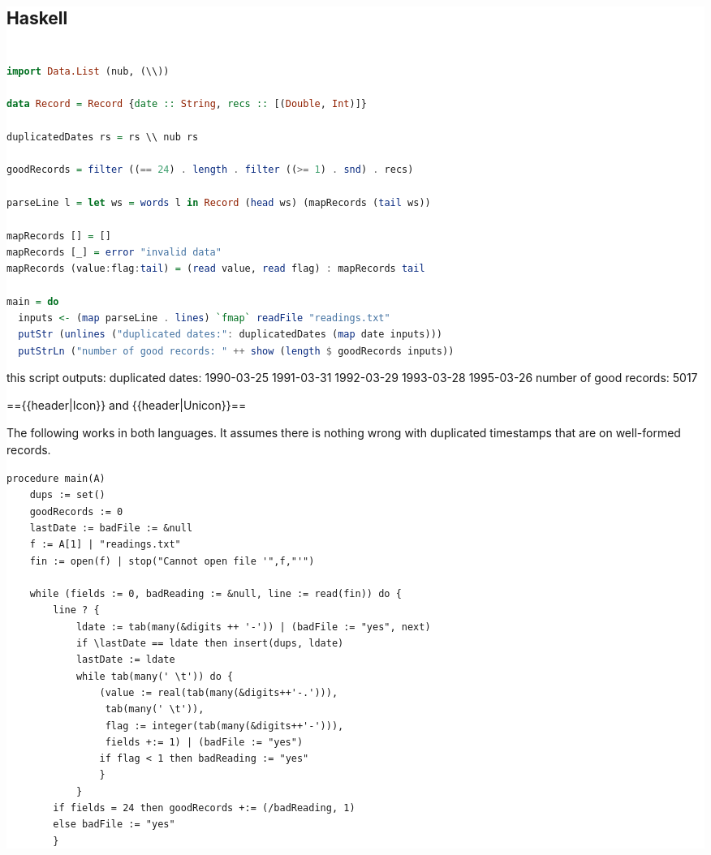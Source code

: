

## Haskell


```haskell

import Data.List (nub, (\\))

data Record = Record {date :: String, recs :: [(Double, Int)]}

duplicatedDates rs = rs \\ nub rs

goodRecords = filter ((== 24) . length . filter ((>= 1) . snd) . recs)

parseLine l = let ws = words l in Record (head ws) (mapRecords (tail ws))

mapRecords [] = []
mapRecords [_] = error "invalid data"
mapRecords (value:flag:tail) = (read value, read flag) : mapRecords tail

main = do
  inputs <- (map parseLine . lines) `fmap` readFile "readings.txt"
  putStr (unlines ("duplicated dates:": duplicatedDates (map date inputs)))
  putStrLn ("number of good records: " ++ show (length $ goodRecords inputs))

```


this script outputs:
 duplicated dates:
 1990-03-25
 1991-03-31
 1992-03-29
 1993-03-28
 1995-03-26
 number of good records: 5017

=={{header|Icon}} and {{header|Unicon}}==

The following works in both languages.  It assumes there is nothing wrong with
duplicated timestamps that are on well-formed records.


```unicon
procedure main(A)
    dups := set()
    goodRecords := 0
    lastDate := badFile := &null
    f := A[1] | "readings.txt"
    fin := open(f) | stop("Cannot open file '",f,"'")

    while (fields := 0, badReading := &null, line := read(fin)) do {
        line ? {
            ldate := tab(many(&digits ++ '-')) | (badFile := "yes", next)
            if \lastDate == ldate then insert(dups, ldate)
            lastDate := ldate
            while tab(many(' \t')) do {
                (value := real(tab(many(&digits++'-.'))),
                 tab(many(' \t')),
                 flag := integer(tab(many(&digits++'-'))),
                 fields +:= 1) | (badFile := "yes")
                if flag < 1 then badReading := "yes"
                }
            }
        if fields = 24 then goodRecords +:= (/badReading, 1)
        else badFile := "yes"
        }
```